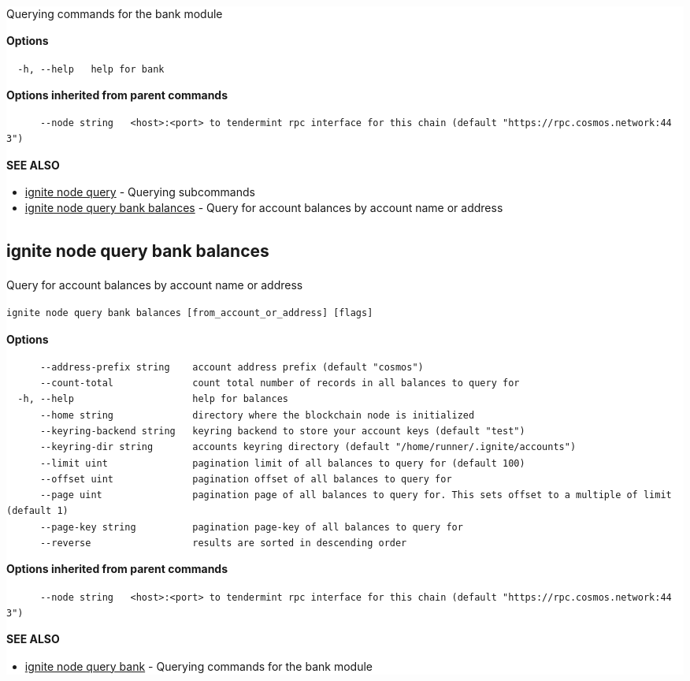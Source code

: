 Querying commands for the bank module

**Options**

```
  -h, --help   help for bank
```

**Options inherited from parent commands**

```
      --node string   <host>:<port> to tendermint rpc interface for this chain (default "https://rpc.cosmos.network:443")
```

**SEE ALSO**

* [ignite node query](#ignite-node-query)	 - Querying subcommands
* [ignite node query bank balances](#ignite-node-query-bank-balances)	 - Query for account balances by account name or address


## ignite node query bank balances

Query for account balances by account name or address

```
ignite node query bank balances [from_account_or_address] [flags]
```

**Options**

```
      --address-prefix string    account address prefix (default "cosmos")
      --count-total              count total number of records in all balances to query for
  -h, --help                     help for balances
      --home string              directory where the blockchain node is initialized
      --keyring-backend string   keyring backend to store your account keys (default "test")
      --keyring-dir string       accounts keyring directory (default "/home/runner/.ignite/accounts")
      --limit uint               pagination limit of all balances to query for (default 100)
      --offset uint              pagination offset of all balances to query for
      --page uint                pagination page of all balances to query for. This sets offset to a multiple of limit (default 1)
      --page-key string          pagination page-key of all balances to query for
      --reverse                  results are sorted in descending order
```

**Options inherited from parent commands**

```
      --node string   <host>:<port> to tendermint rpc interface for this chain (default "https://rpc.cosmos.network:443")
```

**SEE ALSO**

* [ignite node query bank](#ignite-node-query-bank)	 - Querying commands for the bank module

